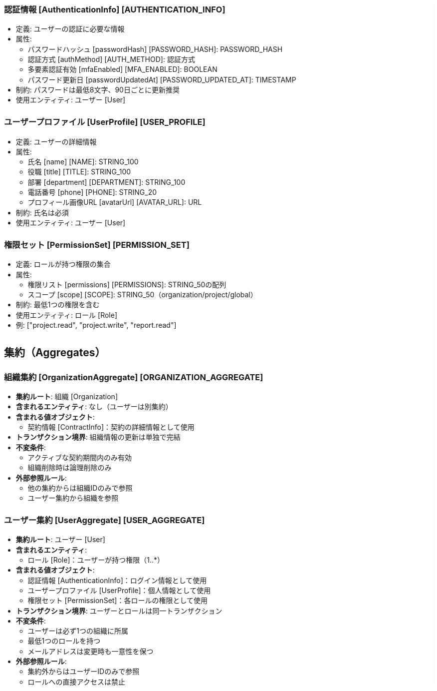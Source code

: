 ### 認証情報 [AuthenticationInfo] [AUTHENTICATION_INFO]
- 定義: ユーザーの認証に必要な情報
- 属性:
  - パスワードハッシュ [passwordHash] [PASSWORD_HASH]: PASSWORD_HASH
  - 認証方式 [authMethod] [AUTH_METHOD]: 認証方式
  - 多要素認証有効 [mfaEnabled] [MFA_ENABLED]: BOOLEAN
  - パスワード更新日 [passwordUpdatedAt] [PASSWORD_UPDATED_AT]: TIMESTAMP
- 制約: パスワードは最低8文字、90日ごとに更新推奨
- 使用エンティティ: ユーザー [User]

### ユーザープロファイル [UserProfile] [USER_PROFILE]
- 定義: ユーザーの詳細情報
- 属性:
  - 氏名 [name] [NAME]: STRING_100
  - 役職 [title] [TITLE]: STRING_100
  - 部署 [department] [DEPARTMENT]: STRING_100
  - 電話番号 [phone] [PHONE]: STRING_20
  - プロフィール画像URL [avatarUrl] [AVATAR_URL]: URL
- 制約: 氏名は必須
- 使用エンティティ: ユーザー [User]

### 権限セット [PermissionSet] [PERMISSION_SET]
- 定義: ロールが持つ権限の集合
- 属性:
  - 権限リスト [permissions] [PERMISSIONS]: STRING_50の配列
  - スコープ [scope] [SCOPE]: STRING_50（organization/project/global）
- 制約: 最低1つの権限を含む
- 使用エンティティ: ロール [Role]
- 例: ["project.read", "project.write", "report.read"]

## 集約（Aggregates）

### 組織集約 [OrganizationAggregate] [ORGANIZATION_AGGREGATE]
- **集約ルート**: 組織 [Organization]
- **含まれるエンティティ**: なし（ユーザーは別集約）
- **含まれる値オブジェクト**:
  - 契約情報 [ContractInfo]：契約の詳細情報として使用
- **トランザクション境界**: 組織情報の更新は単独で完結
- **不変条件**: 
  - アクティブな契約期間内のみ有効
  - 組織削除時は論理削除のみ
- **外部参照ルール**:
  - 他の集約からは組織IDのみで参照
  - ユーザー集約から組織を参照

### ユーザー集約 [UserAggregate] [USER_AGGREGATE]
- **集約ルート**: ユーザー [User]
- **含まれるエンティティ**: 
  - ロール [Role]：ユーザーが持つ権限（1..*）
- **含まれる値オブジェクト**:
  - 認証情報 [AuthenticationInfo]：ログイン情報として使用
  - ユーザープロファイル [UserProfile]：個人情報として使用
  - 権限セット [PermissionSet]：各ロールの権限として使用
- **トランザクション境界**: ユーザーとロールは同一トランザクション
- **不変条件**: 
  - ユーザーは必ず1つの組織に所属
  - 最低1つのロールを持つ
  - メールアドレスは変更時も一意性を保つ
- **外部参照ルール**:
  - 集約外からはユーザーIDのみで参照
  - ロールへの直接アクセスは禁止
